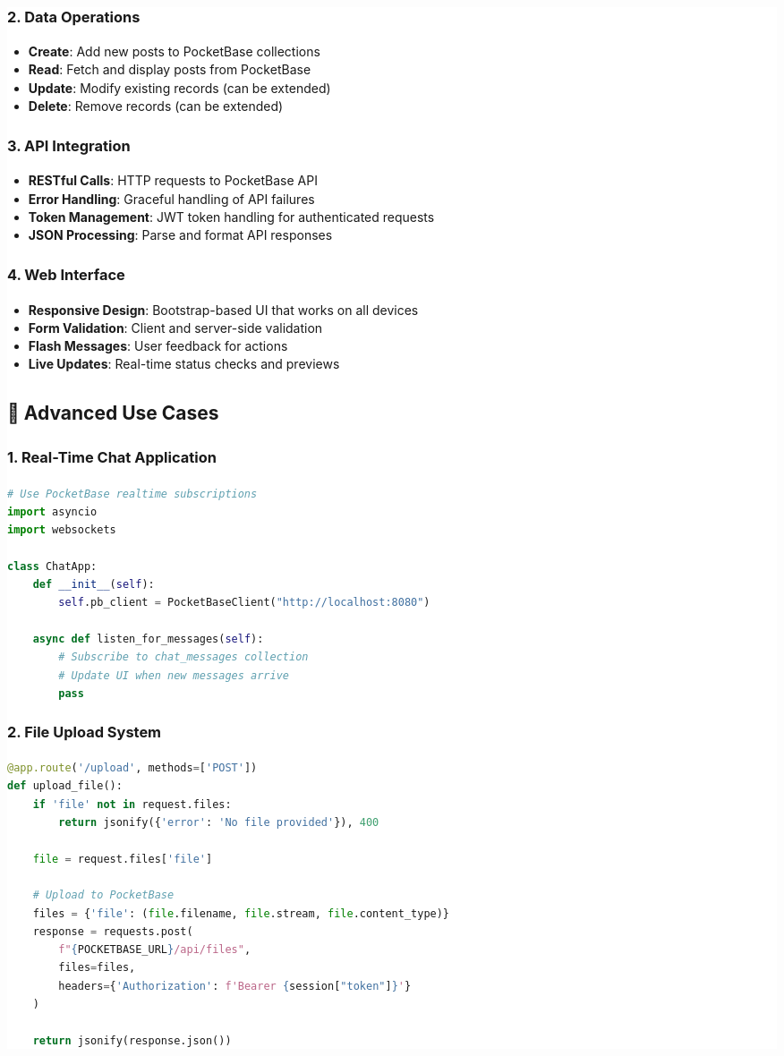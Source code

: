 ### **2. Data Operations**
- **Create**: Add new posts to PocketBase collections
- **Read**: Fetch and display posts from PocketBase
- **Update**: Modify existing records (can be extended)
- **Delete**: Remove records (can be extended)

### **3. API Integration**
- **RESTful Calls**: HTTP requests to PocketBase API
- **Error Handling**: Graceful handling of API failures
- **Token Management**: JWT token handling for authenticated requests
- **JSON Processing**: Parse and format API responses

### **4. Web Interface**
- **Responsive Design**: Bootstrap-based UI that works on all devices
- **Form Validation**: Client and server-side validation
- **Flash Messages**: User feedback for actions
- **Live Updates**: Real-time status checks and previews

## 🎯 Advanced Use Cases

### **1. Real-Time Chat Application**

```python
# Use PocketBase realtime subscriptions
import asyncio
import websockets

class ChatApp:
    def __init__(self):
        self.pb_client = PocketBaseClient("http://localhost:8080")
    
    async def listen_for_messages(self):
        # Subscribe to chat_messages collection
        # Update UI when new messages arrive
        pass
```

### **2. File Upload System**

```python
@app.route('/upload', methods=['POST'])
def upload_file():
    if 'file' not in request.files:
        return jsonify({'error': 'No file provided'}), 400
    
    file = request.files['file']
    
    # Upload to PocketBase
    files = {'file': (file.filename, file.stream, file.content_type)}
    response = requests.post(
        f"{POCKETBASE_URL}/api/files",
        files=files,
        headers={'Authorization': f'Bearer {session["token"]}'}
    )
    
    return jsonify(response.json())
```
